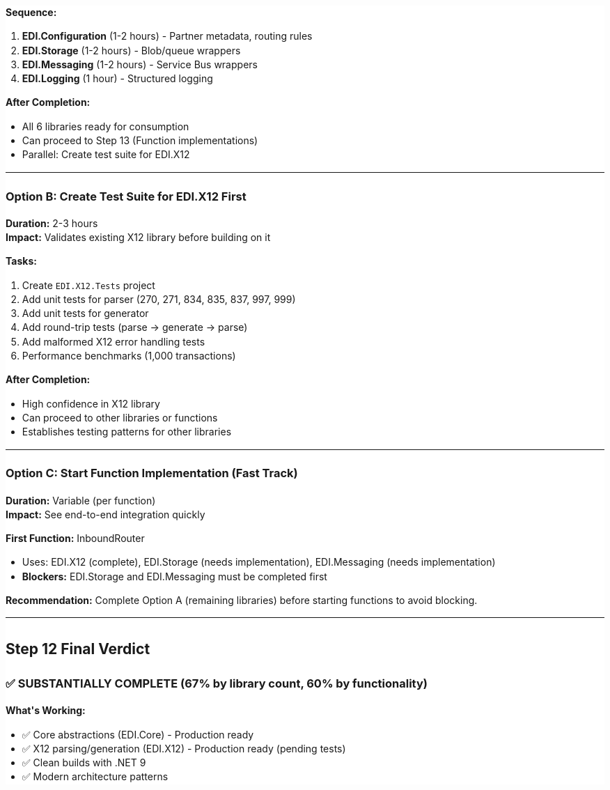 **Sequence:**
1. **EDI.Configuration** (1-2 hours) - Partner metadata, routing rules
2. **EDI.Storage** (1-2 hours) - Blob/queue wrappers
3. **EDI.Messaging** (1-2 hours) - Service Bus wrappers
4. **EDI.Logging** (1 hour) - Structured logging

**After Completion:**
- All 6 libraries ready for consumption
- Can proceed to Step 13 (Function implementations)
- Parallel: Create test suite for EDI.X12

---

### Option B: Create Test Suite for EDI.X12 First
**Duration:** 2-3 hours  
**Impact:** Validates existing X12 library before building on it

**Tasks:**
1. Create `EDI.X12.Tests` project
2. Add unit tests for parser (270, 271, 834, 835, 837, 997, 999)
3. Add unit tests for generator
4. Add round-trip tests (parse → generate → parse)
5. Add malformed X12 error handling tests
6. Performance benchmarks (1,000 transactions)

**After Completion:**
- High confidence in X12 library
- Can proceed to other libraries or functions
- Establishes testing patterns for other libraries

---

### Option C: Start Function Implementation (Fast Track)
**Duration:** Variable (per function)  
**Impact:** See end-to-end integration quickly

**First Function:** InboundRouter
- Uses: EDI.X12 (complete), EDI.Storage (needs implementation), EDI.Messaging (needs implementation)
- **Blockers:** EDI.Storage and EDI.Messaging must be completed first

**Recommendation:** Complete Option A (remaining libraries) before starting functions to avoid blocking.

---

## Step 12 Final Verdict

### ✅ **SUBSTANTIALLY COMPLETE** (67% by library count, 60% by functionality)

**What's Working:**
- ✅ Core abstractions (EDI.Core) - Production ready
- ✅ X12 parsing/generation (EDI.X12) - Production ready (pending tests)
- ✅ Clean builds with .NET 9
- ✅ Modern architecture patterns
